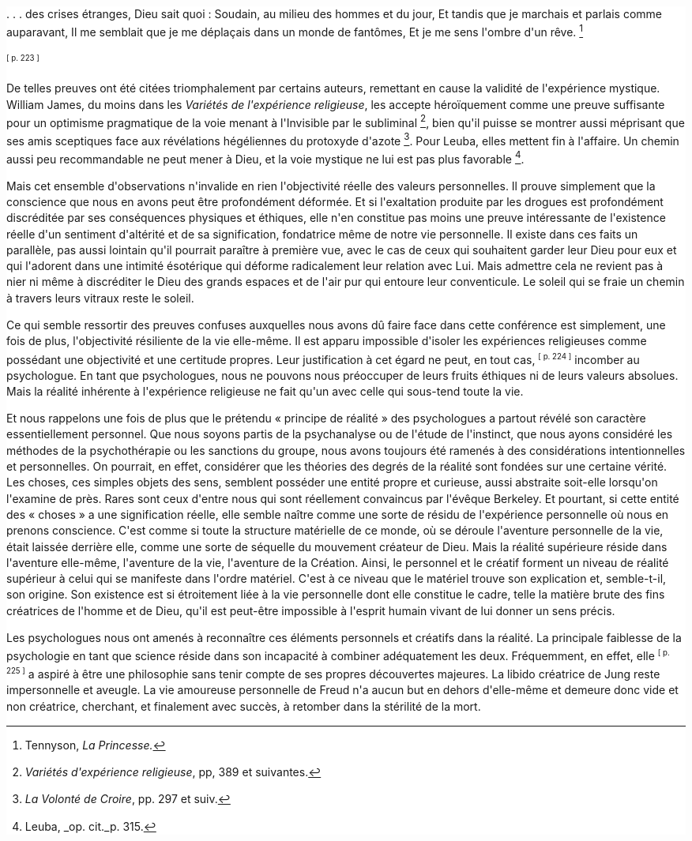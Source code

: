 . . . des crises étranges, Dieu sait quoi :
Soudain, au milieu des hommes et du jour,
Et tandis que je marchais et parlais comme auparavant,
Il me semblait que je me déplaçais dans un monde de fantômes,
Et je me sens l'ombre d'un rêve. [^82]

<span id="p223"><sup><small>[ p. 223 ]</small></sup></span>

De telles preuves ont été citées triomphalement par certains auteurs, remettant en cause la validité de l'expérience mystique. William James, du moins dans les _Variétés de l'expérience religieuse_, les accepte héroïquement comme une preuve suffisante pour un optimisme pragmatique de la voie menant à l'Invisible par le subliminal [^83], bien qu'il puisse se montrer aussi méprisant que ses amis sceptiques face aux révélations hégéliennes du protoxyde d'azote [^84]. Pour Leuba, elles mettent fin à l'affaire. Un chemin aussi peu recommandable ne peut mener à Dieu, et la voie mystique ne lui est pas plus favorable [^85].

Mais cet ensemble d'observations n'invalide en rien l'objectivité réelle des valeurs personnelles. Il prouve simplement que la conscience que nous en avons peut être profondément déformée. Et si l'exaltation produite par les drogues est profondément discréditée par ses conséquences physiques et éthiques, elle n'en constitue pas moins une preuve intéressante de l'existence réelle d'un sentiment d'altérité et de sa signification, fondatrice même de notre vie personnelle. Il existe dans ces faits un parallèle, pas aussi lointain qu'il pourrait paraître à première vue, avec le cas de ceux qui souhaitent garder leur Dieu pour eux et qui l'adorent dans une intimité ésotérique qui déforme radicalement leur relation avec Lui. Mais admettre cela ne revient pas à nier ni même à discréditer le Dieu des grands espaces et de l'air pur qui entoure leur conventicule. Le soleil qui se fraie un chemin à travers leurs vitraux reste le soleil.

Ce qui semble ressortir des preuves confuses auxquelles nous avons dû faire face dans cette conférence est simplement, une fois de plus, l'objectivité résiliente de la vie elle-même. Il est apparu impossible d'isoler les expériences religieuses comme possédant une objectivité et une certitude propres. Leur justification à cet égard ne peut, en tout cas, <span id="p224"><sup><small>[ p. 224 ]</small></sup></span> incomber au psychologue. En tant que psychologues, nous ne pouvons nous préoccuper de leurs fruits éthiques ni de leurs valeurs absolues. Mais la réalité inhérente à l'expérience religieuse ne fait qu'un avec celle qui sous-tend toute la vie.

Et nous rappelons une fois de plus que le prétendu « principe de réalité » des psychologues a partout révélé son caractère essentiellement personnel. Que nous soyons partis de la psychanalyse ou de l'étude de l'instinct, que nous ayons considéré les méthodes de la psychothérapie ou les sanctions du groupe, nous avons toujours été ramenés à des considérations intentionnelles et personnelles. On pourrait, en effet, considérer que les théories des degrés de la réalité sont fondées sur une certaine vérité. Les choses, ces simples objets des sens, semblent posséder une entité propre et curieuse, aussi abstraite soit-elle lorsqu'on l'examine de près. Rares sont ceux d'entre nous qui sont réellement convaincus par l'évêque Berkeley. Et pourtant, si cette entité des « choses » a une signification réelle, elle semble naître comme une sorte de résidu de l'expérience personnelle où nous en prenons conscience. C'est comme si toute la structure matérielle de ce monde, où se déroule l'aventure personnelle de la vie, était laissée derrière elle, comme une sorte de séquelle du mouvement créateur de Dieu. Mais la réalité supérieure réside dans l'aventure elle-même, l'aventure de la vie, l'aventure de la Création. Ainsi, le personnel et le créatif forment un niveau de réalité supérieur à celui qui se manifeste dans l'ordre matériel. C'est à ce niveau que le matériel trouve son explication et, semble-t-il, son origine. Son existence est si étroitement liée à la vie personnelle dont elle constitue le cadre, telle la matière brute des fins créatrices de l'homme et de Dieu, qu'il est peut-être impossible à l'esprit humain vivant de lui donner un sens précis.

Les psychologues nous ont amenés à reconnaître ces éléments personnels et créatifs dans la réalité. La principale faiblesse de la psychologie en tant que science réside dans son incapacité à combiner adéquatement les deux. Fréquemment, en effet, elle <span id="p225"><sup><small>[ p. 225 ]</small></sup></span> a aspiré à être une philosophie sans tenir compte de ses propres découvertes majeures. La libido créatrice de Jung reste impersonnelle et aveugle. La vie amoureuse personnelle de Freud n'a aucun but en dehors d'elle-même et demeure donc vide et non créatrice, cherchant, et finalement avec succès, à retomber dans la stérilité de la mort.


[^1]: Voir p. 23.
[^2]: Voir pp. 28 et 54.
[^3]: Leuba a mené une enquête statistique dans son ouvrage « _Croissance en Dieu et immortalité_ » afin de déterminer dans quelle mesure les psychologues conservent une croyance en l'immortalité. Il constate que parmi les « petits hommes », 26,9 % sont croyants, et parmi les « grands hommes », 8,8 %. « On peut affirmer, semble-t-il, qu'en général, plus le psychologue est doué en tant que psychologue, plus il lui devient difficile de croire à la continuation de la vie individuelle après la mort corporelle. » Leuba reprend ces statistiques et cette conclusion dans sa « _Psychologie du mysticisme religieux_ », p. 324 et suiv. Aucun apologiste de la religion ne devrait ignorer de tels résultats, mais il nous est permis de souligner qu'une attention excessive portée aux interprétations psychologiques du comportement n'est pas susceptible d'encourager la croyance en des conclusions qui échappent totalement au champ de la psychologie. Il faut s'attendre à ce que les psychologues les mieux préparés soient les plus sceptiques. Les chiffres de ce pays, encore peu touché par le behaviorisme, ne seraient pas du tout comparables à ceux avancés par Leuba. Les pourcentages de croyance les plus élevés ont été observés parmi les historiens et les physiciens.
[^4]: Voir pp. 33 et 184.
[^5]: Voir pp. 7 et 47.
[^6]: Voir pp. 92 et suivantes.
[^7]: Voir notamment p. 119.
[^8]: Voir pp. 99 et suivantes.
[^9]: Voir pp. 143 et suiv.
[^10]: Voir p. 155.
[^11]: Voir p. 184.
[^12]: Voir p. 168.
[^13]: Voir pp 176 et 183 et suivantes.
[^14]: Voir p. 186.
[^15]: Héb. xii. 27.
[^16]: La conviction et la réserve sont combinées de façon très frappante dans le récit que fait saint Paul de ses propres expériences mystiques dans 2 Cor. xii. 1-7.
[^17]: _La nuit obscure de l'âme_, livre 2, c. 17.
[^18]: James, _Variétés d'expérience religieuse_, pp. 380 et suiv.
[^19]: _Lettres de James Russell Lowell_, par CE Norton, i. 69. Le passage est cité à la fois par James (_Varieties of Religious Experience_, p. 66) et Leuba (_The Psychology of Religious Mysticism_, p. 239), mais James omet la dernière phrase très suggestive.
[^20]: Cité par James, _op. cit._, p. 411.
[^21]: James, _op. cit._ p. 408 n., où une distinction précise est faite entre l'expérience essentielle de l'illumination et les phénomènes, présumés et réels, des « hallucinations visuelles et auditives, des automatismes verbaux et graphiques, et des merveilles telles que la lévitation, la stigmatisation et la guérison des maladies ». Pour un avertissement quant aux confusions inhérentes au terme « mystique », cf. Thouless, _An Introduction to the Psychology of Religion_, pp. 225 et suivantes, où un compte rendu court mais admirable du mysticisme classique est donné, sur les lignes établies par sainte Thérèse et développées systématiquement par Poulain dans _The Graces of Interior Prayer_.
[^22]: _Op. cit._ pp. 380 et suiv.
[^23]: Leuba (_La psychologie du mysticisme religieux_, pp. 109 et suivantes) donne une illustration plus que suffisante, avec des références à la littérature, à la fois officielle et critique.
[^24]: _Autobiographie_, cc. 16, 17. Cf. _Le Château intérieur_, Cinquième demeure.
[^25]: _Ibid_.
[^26]: _Op. cit._ cc. 18-21. Cf. _Le Château Intérieur_, Sixième Logement.
[^27]: C'est l'explication évidente et naturelle des premières expériences de lévitation, bien que ces expériences aient été grandement améliorées par leur narration et, en fait, développées par l'interprétation et la suggestion inconscientes. La perte du sens du toucher, notre plus sûr appui sur terre, a inévitablement conduit à la croyance en la possibilité de flotter dans les airs. Les rêves de vol ont souvent la même intense réalité, et pour des raisons similaires. Il a été découvert que l'expérience de lévitation, avec des témoins, pouvait se reproduire par suggestion directe.
[^28]: « La volonté est sans doute occupée à aimer, mais elle ne comprend pas comment elle aime. Quant à l'entendement, s'il comprend, c'est par un mode d'activité qu'il ne comprend pas ; et il ne peut rien comprendre de ce qu'il entend. Quant à moi, je ne pense pas qu'il comprenne, parce que, comme je l'ai dit, il ne se comprend pas lui-même » (he. cit.).
[^29]: _Ibid_.
[^30]: Le résultat direct le plus important des révélations mystiques a été l'Apostolat du Sacré-Cœur, prescrit dans les extases de sainte Marguerite-Marie. Indépendamment du caractère morbide de ces extases et de l'inutilité des miracles qui les confirmaient, les révélations elles-mêmes n'ajoutent rien à la somme des connaissances théologiques. Les grands théologiens scolastiques étaient dans plusieurs cas des mystiques, mais même dans le cas de saint Bonaventure, le mysticisme laisse peu de traces dans la théologie et est rarement mentionné directement (voir notamment Comm. in sent, ii. 23, art. 2, q. 3). Sainte Thérèse est une admirable psychologue et une grande administratrice, sans plus. En général, on peut dire que le mysticisme a encouragé le panthéisme et le quiétisme, tous deux d'une orthodoxie moins que douteuse.
[^31]: Jacques (_Varieties of Religious Experience_, p. 410) cite une telle révélation tirée de la vie de saint Ignace de Loyola. Mais bien que les visions du mystère de la sagesse divine dans la création et de la Sainte Trinité soient ici prétendues avoir été conservées dans la mémoire du saint, il ne semble pas que cette révélation contienne quoi que ce soit de particulièrement nouveau, ni, du moins, qu'il ait pu la communiquer à d'autres.
[^32]: _Une Mystique Moderne_ (voir ci-dessus, p. 153), p. 42.
[^33]: Cf. HG Wells, _First and Last Things_, p. 60 : 'Par moments, dans le silence de la nuit, et dans de rares moments de solitude, je tombe sur une sorte de communion de moi-même et de quelque chose de grand qui n'est pas moi. . . . Ces moments se produisent et ils sont pour moi le fait suprême de ma vie religieuse ; ils sont le couronnement de mon expérience religieuse.' Voir aussi les passages cités par James, _Varieties of Religious Experience_ pp. 385 et suivantes.
[^34]: Leuba, _La psychologie du mysticisme religieux_, pp. 330 et suivantes.
[^35]: Pratt, _La conscience religieuse_, p. 412.
[^36]: _Variétés d'expérience religieuse_, pp. 508 et suivantes.
[^37]: _Op. cit._ pp. 58 et suivantes.
[^38]: _Op. cit._ pp. 422 et suiv.
[^39]: James, op. cit. p. 428.
[^40]: _La psychologie du mysticisme religieux_, pp. 308 et suivantes. Cf. l'article de Coe « Les sources de la révélation mystique » dans le Hibbert Journal de janvier 1908. On y trouve une analyse minutieuse de l'expérience d'auto-hypnose et une comparaison avec la transe mystique. La conclusion est que toutes les caractéristiques particulières de la transe sont sans importance pour la révélation supposée : « Le mystique acquiert ses convictions religieuses exactement comme son voisin non mystique, à savoir, par la tradition et l'instruction devenues habituelles, et par l'analyse réflexive. Le mystique apporte ses croyances théologiques à l'expérience mystique ; il ne les tire pas d'elle. » Pratt, à qui je dois la référence, est entièrement d'accord (_La conscience religieuse_, p. 450).
[^41]: Leuba, _op. cit._p. 309.
[^42]: _Ibid_.
[^43]: Ici et tout au long de ce paragraphe, je suis principalement Hocking, en particulier dans _The Meaning of God in Human Experience_, et _The Meaning of Mysticism_ as seen through its _Psychology_, dans _Mind_, NS, vol. xxi. 1912, pp. 38 et suivantes. « Ces mots, unitaire, immédiat, ineffable, qui s'appliquent en tout cas à l'expérience du mystique, sont précisément les mots que le métaphysicien applique à la doctrine du mystique. Et je suggère que la mauvaise interprétation du mysticisme ici en question est due au fait que _ce qui est un rapport psychologique_ (et un vrai) _est pris pour une déclaration métaphysique_ (et une fausse). » Du fait que l'expérience de Dieu a été « une, immédiate et ineffable », il ne s'ensuit pas que Dieu Lui-même soit simplement « un, immédiat et ineffable » et donc un Être entièrement séparé de toute réalité concrète (_Le sens du mysticisme_, p. 43).
[^44]: Il peut paraître étrange de comparer l'égoïsme intense du paranoïaque à l'extase mystique, mais le parallèle est, à certains égards, très proche. Il est en effet très difficile d'interpréter la paranoïa si l'hypothèse de l'ego n'a pas de véritable signification. Le caractère indésirable de ce trouble mental, le plus incurable de tous, ne détruit pas sa valeur probante. Mais le paranoïaque est tout à fait incapable d'interpréter l'autoréférence de ses délires, et ici son cas, bien que bien pire que celui du plus aberrant des mystiques, est parallèle au leur.
[^45]: Leuba, _La psychologie du mysticisme religieux_, p. 313.
[^45]: Leuba, en fait, ne comprend absolument pas l'argument de Hocking, comme le montrent suffisamment ses propres citations. Il est si soucieux de discréditer l'évidence des états mystiques qu'il ne voit pas que Hocking plaide pour une interprétation de toute expérience en termes d'intuition directe et dont l'Objet est ce que les hommes ont compris par Dieu. Voir en particulier _The Meaning of God in Human Experience_, pp. 295 et suivantes : « Nous avons fait dépendre toute expérience sociale d'une connaissance consciente dans l'expérience d'un être, qui par son étendue et sa puissance pourrait bien être identifié à Dieu... notre première et fondamentale expérience sociale est une expérience de Dieu... Je serai toujours plus certain que Dieu est, que ce qu'il est... la réalité dès le commencement est connue comme Dieu. L'idée de Dieu n'est pas un attribut que, au cours de l'expérience, j'en viens à attacher à mon idée originelle d'ensemble : l'unité de mon monde qui en fait dès le commencement un tout, connaissable dans la simplicité, est l'unité de l'autre Soi. » Dieu est alors immédiatement connu, et durablement connu, comme l'Autre Esprit qui, en créant la Nature, me crée aussi. De cette connaissance, rien ne peut nous priver ; cette connaissance n'a jamais manqué à l'esprit humain, conscient de lui-même.
[^47]: _Variétés d'expérience religieuse_, pp. 53 et suivantes.
[^48]: _Op. cit._ p. 60.
[^49]: _Variétés de l'expérience religieuse_, p. 58. Le passage est cité et critiqué par Otto, L'Idée du Saint, p. 10 n.
[^50]: _Ibid_. : « Si tel était le cas, nous pourrions supposer que les sens éveillent nos attitudes et notre conduite comme ils le font si habituellement, en excitant d'abord ce sentiment de réalité ; mais toute autre chose, toute idée, par exemple, qui pourrait l'exciter de la même manière, aurait la même prérogative d'apparaître réelle que possèdent normalement les objets des sens. Dans la mesure où les conceptions religieuses seraient capables de toucher à ce sentiment de réalité, elles seraient crues en dépit des critiques, même si elles étaient si vagues et lointaines qu'elles en étaient presque inimaginables, même si elles étaient de telles non-entités quant à leur nature, comme Kant les présente comme les objets de sa théologie morale. »
[^51]: Un bon résumé dans Leuba, _The Psychology of Religious Mysticism_, pp. 280.
[^52]: Otto, _L'Idée du sacré_, p. 9. Otto souligne ici que Schleiermacher avait déjà distingué « la dépendance pieuse ou religieuse de tous les autres sentiments de dépendance ». Mais il considère cela comme insuffisant. Le « sentiment de créature » ne peut être qualifié de « sentiment » que par analogie.
[^53]: Gen. xviii. 27.
[^54]: Otto, _op. cit._p. 10.
[^55]: _Op. cit._ pp. 10 I.
[^56]: Otto, _op. cit._p. 12.
[^57]: Gen. xxviii. 17.
[^58]: Exode. XXII. 27 ; Emploi. ix. 24, XIII., XXII.
[^59]: Otto, op. cit. p. 15 : ' Son stade antécédent est la « terreur démoniaque » (cf. l'horreur de Pan) avec sa perversion étrange, une sorte de ramification avortée, la « terreur des fantômes ». Elle commence d'abord à s'agiter dans le sentiment de « quelque chose d'étrange », « d'étrange » ou « bizarre ». C'est ce sentiment qui, émergeant dans l'esprit de l'homme primitif, constitue le point de départ de tout le développement religieux dans l'histoire. Les « démons » et les « dieux » jaillissent tous de cette racine, et tous les produits de l'« aperception mythologique » ou de la « fantaisie » ne sont rien d'autre que des modes différents dans lesquels elle a été objectivée. . . . Nous devrions aller plus loin et ajouter que l'homme naturel est tout à fait incapable de frissonner (grauen) ou de ressentir de l'horreur au sens réel du terme. Car le frisson est quelque chose de plus que la peur « naturelle », ordinaire. Cela implique que le mystérieux commence déjà à surgir devant l'esprit, à toucher les sentiments.
[^60]: _Op. cit._ p. 18.
[^61]: _Op. cit._ p. 20 : « C'est surtout par rapport à cet élément de majesté ou de domination absolue que la conscience de créature, dont nous avons déjà parlé, entre en scène, comme une sorte d'ombre ou de reflet subjectif de celle-ci. Ainsi, en contraste avec la « domination », dont nous sommes conscients en tant qu'objet face à soi, il y a le sentiment de son propre abaissement, de n'être que « poussière et cendres » et néant », Otto (op. cit. p. 15) déclare expressément que son point de vue est étroitement lié à celui de Marett dans _Le Seuil de la Religion_ (cf. la section sur « La Naissance de l'humilité »).
[^62]: _Op. cit._ p. 24.
[^63]: _Ibid_. Cf. Deut. iv. 24 ; Héb. xii. 29. La pensée passe, comme dans 2 Thess. i. 8, à celle de la « colère » apocalyptique de Dieu, mais chez les mystiques le feu de l'amour est devenu presque une sensation physique. Cf. Incendium Amoris de Richard Rolle, et les expériences (ou symptômes) de sainte Catherine de Gênes (Von Hugel, The Mystical Element in Religion, i. 187 et 209 ; ii. 19) et de sainte Marguerite Marie Alacoque (_Mémoires_, éd. Longuet, édition de 1876, p. 322).
[^64]: _Op. cit._ pp. 37 et suiv.
[^65]: _Op. cit._ p. 31.
[^66]: Otto, op. cit. pp. 136 et suivantes : « Ce ne sont pas seulement les formes les plus développées de l'expérience religieuse qui doivent être considérées comme indérivables et a priori. Il en va de même partout, et cela n'est pas moins vrai des émotions primitives, « grossières » et rudimentaires de la « terreur démoniaque » qui, comme nous l'avons vu, se situent au seuil de l'évolution religieuse. _La religion elle-même est présente à son commencement_ : la religion, rien d'autre, est à l'œuvre dans ces premiers stades de l'expérience mystique et démoniaque. »
[^67]: C'est se méprendre complètement sur Otton que de croire qu'il ignore l'aspect rationnel de la religion. Il en souligne l'importance dès le début (op. cit., p. i) et parle de « l'interpénétration intime du non-rationnel avec les éléments rationnels de la conscience religieuse, comme l'entrelacement de la chaîne et de la trame dans un tissu » (p. 47). Cf. pp. 113 et suivantes, et p. 140.
[^68]: Leuba, _La psychologie du mysticisme religieux_, p. 291 n., citant McDougall, _Social Psychology_, p. 130
[^69]: Sur l'ensemble du sujet, cf. Leuba, op. cit, pp. 8-36, où un résumé général et de nombreuses références sont donnés.
[^70]: James, _La volonté de croire_, pp. 294 et suivantes ; _Variétés d'expérience religieuse_, pp. 387 et suivantes.
[^71]: Weir Mitchell, « L'effet d'Anhalonium Lewinii » dans _British Medical Journal_, 1896, ii. pp. 1625-8 ; Havelock Ellis, dans _Popular Science Monthly_, 1902, Ixi. pp. 52-71.
[^72]: Havelock Ellis, he. cit. ; Dunbar, ' An Essay on Hasheesh,' _Medical Review of Reviews_, 1912, p. 62. D'autres références sont données par Leuba, loc.cit.
[^73]: Pour l'opium, les Confessions d'un mangeur d'opium anglais de De Quincey en sont l'exemple classique.
[^74]: Leuba, op. cit. p. 18 et suivantes. Les ouvrages suivants peuvent servir d'introduction à l'abondante littérature sur les effets de l'alcool et de l'éther : Rivers, _The Influence of Alcohol and other Drugs on Fatigue_ ; Partridge, _Studies in the Psychology of Intemperance_ ; Miles, _Effect of Alcohol on Psycho-physiological Functions_. La première étude importante fut celle de Kraepelin, _Ueber die Beeinflussung einfacher psychischer Vorgänge durch einige Arzneimittel_. Les preuves sont unanimes contre toute augmentation de l'efficacité musculaire et mentale, malgré un certain stade d'activité musculaire accrue et une illusion de bien-être. Si l'alcool a une valeur, c'est pour induire la relaxation. Il ne permet jamais un meilleur travail.
[^75]: Voir Henderson et Gillespie, Textbook of Psychiatry, pp. 225 et suivantes. Le type paranoïaque est très difficile à définir exactement.
[^76]: _Op. cit._ p. 128.
[^77]: _Op. cit._ pp. 360 et suiv.
[^78]: _Op. cit._ p. 139.
[^79]: _Op. cit._ p. 161.
[^80]: _Op. cit._ pp. 194 et suivantes. Les phénomènes sont ici plus complexes, et cet aspect est moins nettement marqué du côté subjectif.
[^81]: Leuba, _op. cit._p. 237 s.
[^82]: Tennyson, _La Princesse._
[^83]: _Variétés d'expérience religieuse_, pp, 389 et suivantes.
[^84]: _La Volonté de Croire_, pp. 297 et suiv.
[^85]: Leuba, _op. cit._p. 315.
[^86]: Platon, _République_, vii. init.
